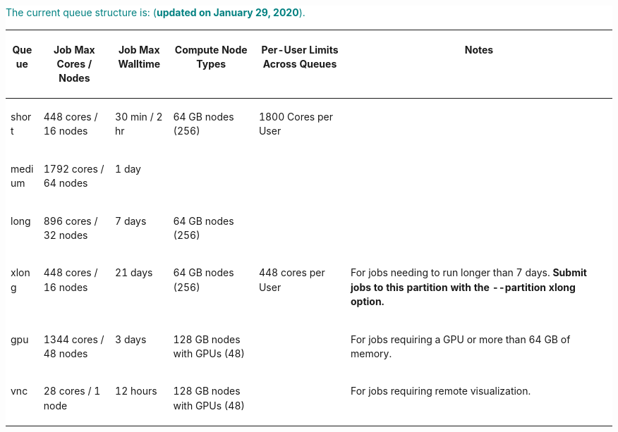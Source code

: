 <font color=teal>The current queue structure is: (**updated on January
29, 2020**). </font>

<table>
<thead>
<tr class="header">
<th><p>Queue</p></th>
<th><p>Job Max Cores / Nodes</p></th>
<th><p>Job Max Walltime</p></th>
<th><p>Compute Node Types</p></th>
<th><p>Per-User Limits Across Queues</p></th>
<th><p>Notes</p></th>
</tr>
</thead>
<tbody>
<tr class="odd">
<td><p>short</p></td>
<td><p>448 cores / 16 nodes</p></td>
<td><p>30 min / 2 hr</p></td>
<td><p>64 GB nodes (256)</p></td>
<td><p>1800 Cores per User</p></td>
<td></td>
</tr>
<tr class="even">
<td><p>medium</p></td>
<td><p>1792 cores / 64 nodes</p></td>
<td><p>1 day</p></td>
<td></td>
<td></td>
<td></td>
</tr>
<tr class="odd">
<td><p>long</p></td>
<td><p>896 cores / 32 nodes</p></td>
<td><p>7 days</p></td>
<td><p>64 GB nodes (256)</p></td>
<td></td>
<td></td>
</tr>
<tr class="even">
<td><p>xlong</p></td>
<td><p>448 cores / 16 nodes</p></td>
<td><p>21 days</p></td>
<td><p>64 GB nodes (256)</p></td>
<td><p>448 cores per User</p></td>
<td><p>For jobs needing to run longer than 7 days. <strong>Submit jobs to this partition with the --partition xlong option.</strong></p></td>
</tr>
<tr class="odd">
<td><p>gpu</p></td>
<td><p>1344 cores / 48 nodes</p></td>
<td><p>3 days</p></td>
<td><p>128 GB nodes with GPUs (48)</p></td>
<td></td>
<td><p>For jobs requiring a GPU or more than 64 GB of memory.</p></td>
</tr>
<tr class="even">
<td><p>vnc</p></td>
<td><p>28 cores / 1 node</p></td>
<td><p>12 hours</p></td>
<td><p>128 GB nodes with GPUs (48)</p></td>
<td></td>
<td><p>For jobs requiring remote visualization.</p></td>
</tr>